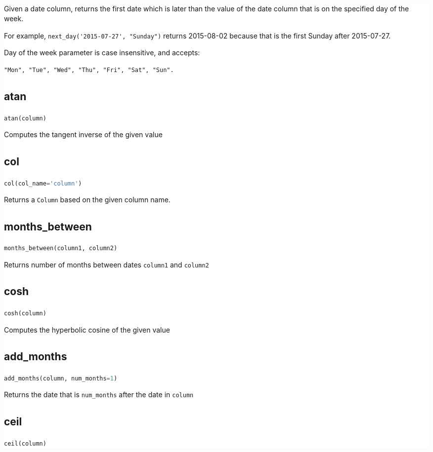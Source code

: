 Given a date column, returns the first date which is later than the value of the date column
that is on the specified day of the week.

For example, `next_day('2015-07-27', "Sunday")` returns 2015-08-02 because that is the first
Sunday after 2015-07-27.

Day of the week parameter is case insensitive, and accepts:

    "Mon", "Tue", "Wed", "Thu", "Fri", "Sat", "Sun".

## <h2 id="pycebes.core.functions.atan">atan</h2>

```python
atan(column)
```

Computes the tangent inverse of the given value

## <h2 id="pycebes.core.functions.col">col</h2>

```python
col(col_name='column')
```

Returns a ``Column`` based on the given column name.

## <h2 id="pycebes.core.functions.months_between">months_between</h2>

```python
months_between(column1, column2)
```

Returns number of months between dates `column1` and `column2`

## <h2 id="pycebes.core.functions.cosh">cosh</h2>

```python
cosh(column)
```

Computes the hyperbolic cosine of the given value

## <h2 id="pycebes.core.functions.add_months">add_months</h2>

```python
add_months(column, num_months=1)
```

Returns the date that is ``num_months`` after the date in ``column``

## <h2 id="pycebes.core.functions.ceil">ceil</h2>

```python
ceil(column)
```
